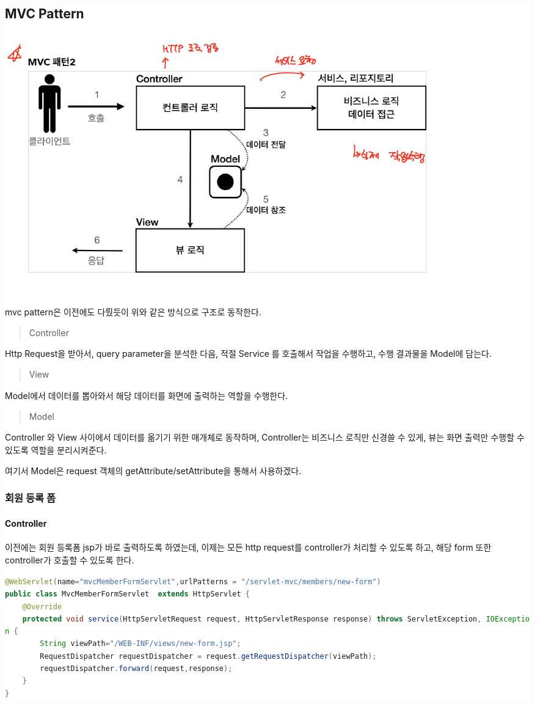 ## MVC Pattern

![mvc_pattern](../../../assets/images/jsf/mvc_pattern.png)

mvc pattern은 이전에도 다뤘듯이 위와 같은 방식으로 구조로 동작한다.

> Controller

Http Request을 받아서, query parameter을 분석한 다음, 적절 Service 를 호출해서 작업을 수행하고, 수행 결과물을 Model에 담는다.

> View

Model에서 데이터를 뽑아와서 해당 데이터를 화면에 출력하는 역할을 수행한다.

> Model

Controller 와 View 사이에서 데이터를 옮기기 위한 매개체로 동작하며, Controller는 비즈니스 로직만 신경쓸 수 있게, 뷰는 화면 출력만 수행할 수 있도록 역할을 분리시켜준다.

여기서 Model은 request 객체의 getAttribute/setAttribute을 통해서 사용하겠다.

### 회원 등록 폼

#### Controller
이전에는 회원 등록폼 jsp가 바로 출력하도록 하였는데, 이제는 모든 http request를 controller가 처리할 수 있도록 하고, 해당 form 또한 controller가 호출할 수 있도록 한다.

```java
@WebServlet(name="mvcMemberFormServlet",urlPatterns = "/servlet-mvc/members/new-form")
public class MvcMemberFormServlet  extends HttpServlet {
    @Override
    protected void service(HttpServletRequest request, HttpServletResponse response) throws ServletException, IOException {
        String viewPath="/WEB-INF/views/new-form.jsp";
        RequestDispatcher requestDispatcher = request.getRequestDispatcher(viewPath);
        requestDispatcher.forward(request,response);
    }
}
```
